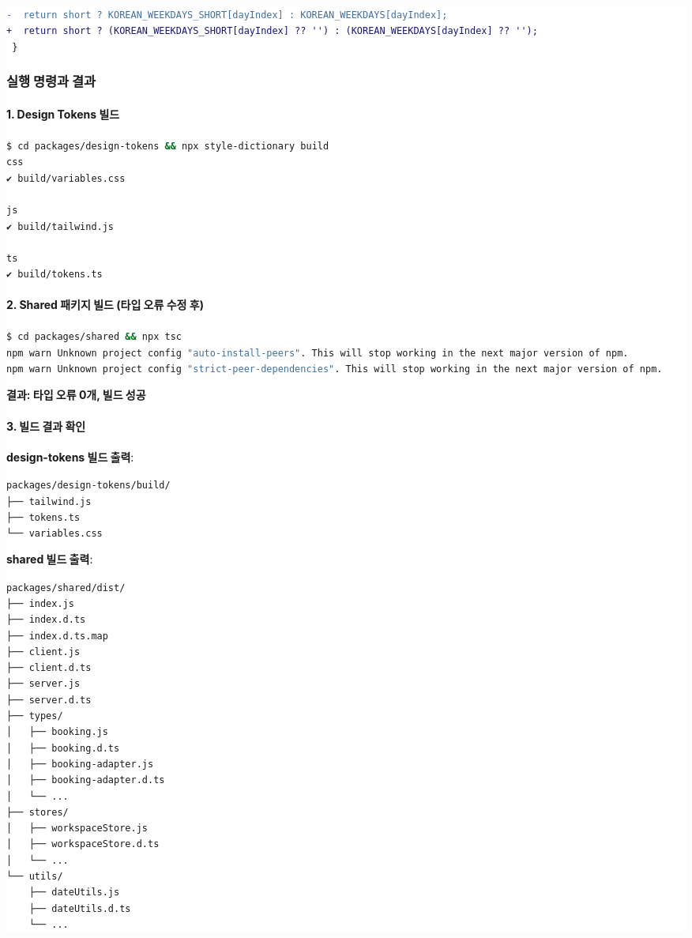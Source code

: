 ```diff
-  return short ? KOREAN_WEEKDAYS_SHORT[dayIndex] : KOREAN_WEEKDAYS[dayIndex];
+  return short ? (KOREAN_WEEKDAYS_SHORT[dayIndex] ?? '') : (KOREAN_WEEKDAYS[dayIndex] ?? '');
 }
```

### 실행 명령과 결과

#### 1. Design Tokens 빌드
```bash
$ cd packages/design-tokens && npx style-dictionary build
css
✔︎ build/variables.css

js
✔︎ build/tailwind.js

ts
✔︎ build/tokens.ts
```

#### 2. Shared 패키지 빌드 (타입 오류 수정 후)
```bash
$ cd packages/shared && npx tsc
npm warn Unknown project config "auto-install-peers". This will stop working in the next major version of npm.
npm warn Unknown project config "strict-peer-dependencies". This will stop working in the next major version of npm.
```
**결과: 타입 오류 0개, 빌드 성공**

#### 3. 빌드 결과 확인

**design-tokens 빌드 출력**:
```
packages/design-tokens/build/
├── tailwind.js
├── tokens.ts
└── variables.css
```

**shared 빌드 출력**:
```
packages/shared/dist/
├── index.js
├── index.d.ts
├── index.d.ts.map
├── client.js
├── client.d.ts
├── server.js
├── server.d.ts
├── types/
│   ├── booking.js
│   ├── booking.d.ts
│   ├── booking-adapter.js
│   ├── booking-adapter.d.ts
│   └── ...
├── stores/
│   ├── workspaceStore.js
│   ├── workspaceStore.d.ts
│   └── ...
└── utils/
    ├── dateUtils.js
    ├── dateUtils.d.ts
    └── ...
```
